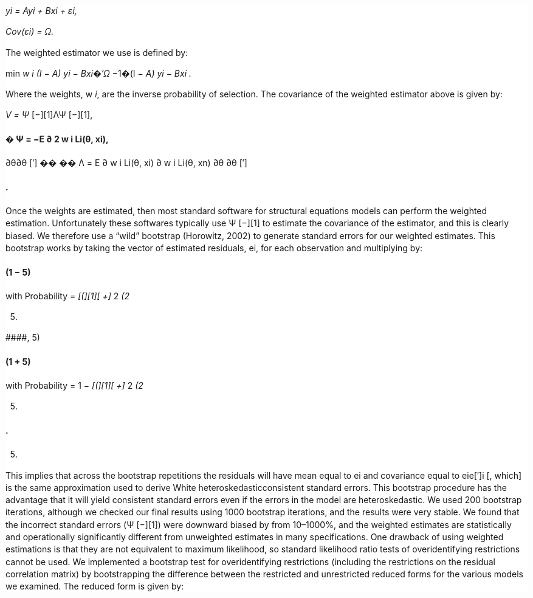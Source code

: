 _yi = Ayi + Bxi + εi,_

_Cov(εi) = Ω._

The weighted estimator we use is defined by:

min _w_ _i_ _(I −_ _A)_ _yi −_ _Bxi�′Ω_ −1�(I − _A)_ _yi −_ _Bxi_ _._

Where the weights, w _i_, are the inverse probability of selection. The
covariance of the weighted estimator above is given by:


_V = Ψ_ [−][1]ΛΨ [−][1],

#### � Ψ = −E ∂ 2 w i Li(θ, xi),
 ∂θ∂θ [′]
 �� �� Λ = E ∂ w i Li(θ, xi) ∂ w i Li(θ, xn)
 ∂θ ∂θ [′]


#### .


Once the weights are estimated, then most standard software for
structural equations models can perform the weighted estimation.
Unfortunately these softwares typically use Ψ [−][1] to estimate the
covariance of the estimator, and this is clearly biased. We therefore use a “wild” bootstrap (Horowitz, 2002) to generate standard
errors for our weighted estimates. This bootstrap works by taking
the vector of estimated residuals, ei, for each observation and multiplying by:


#### (1 − 5)

with Probability = _[(][1][ +]_
2 _(2_


5)

####,
5)


#### (1 + 5)

with Probability = 1 − _[(][1][ +]_
2 _(2_


5)

#### .
5)


This implies that across the bootstrap repetitions the residuals
will have mean equal to ei and covariance equal to eie[′]i [, which]
is the same approximation used to derive White heteroskedasticconsistent standard errors. This bootstrap procedure has the advantage that it will yield consistent standard errors even if the errors
in the model are heteroskedastic. We used 200 bootstrap iterations, although we checked our final results using 1000 bootstrap
iterations, and the results were very stable. We found that the
incorrect standard errors (Ψ [−][1]) were downward biased by from
10–1000%, and the weighted estimates are statistically and operationally significantly different from unweighted estimates in many
specifications.
One drawback of using weighted estimations is that they are
not equivalent to maximum likelihood, so standard likelihood ratio tests of overidentifying restrictions cannot be used. We implemented a bootstrap test for overidentifying restrictions (including
the restrictions on the residual correlation matrix) by bootstrapping the difference between the restricted and unrestricted reduced forms for the various models we examined. The reduced
form is given by: